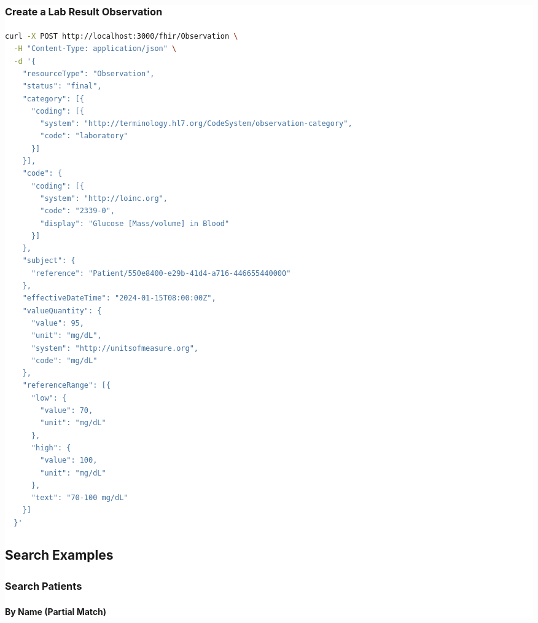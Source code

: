 ### Create a Lab Result Observation

```bash
curl -X POST http://localhost:3000/fhir/Observation \
  -H "Content-Type: application/json" \
  -d '{
    "resourceType": "Observation",
    "status": "final",
    "category": [{
      "coding": [{
        "system": "http://terminology.hl7.org/CodeSystem/observation-category",
        "code": "laboratory"
      }]
    }],
    "code": {
      "coding": [{
        "system": "http://loinc.org",
        "code": "2339-0",
        "display": "Glucose [Mass/volume] in Blood"
      }]
    },
    "subject": {
      "reference": "Patient/550e8400-e29b-41d4-a716-446655440000"
    },
    "effectiveDateTime": "2024-01-15T08:00:00Z",
    "valueQuantity": {
      "value": 95,
      "unit": "mg/dL",
      "system": "http://unitsofmeasure.org",
      "code": "mg/dL"
    },
    "referenceRange": [{
      "low": {
        "value": 70,
        "unit": "mg/dL"
      },
      "high": {
        "value": 100,
        "unit": "mg/dL"
      },
      "text": "70-100 mg/dL"
    }]
  }'
```

## Search Examples

### Search Patients

#### By Name (Partial Match)
